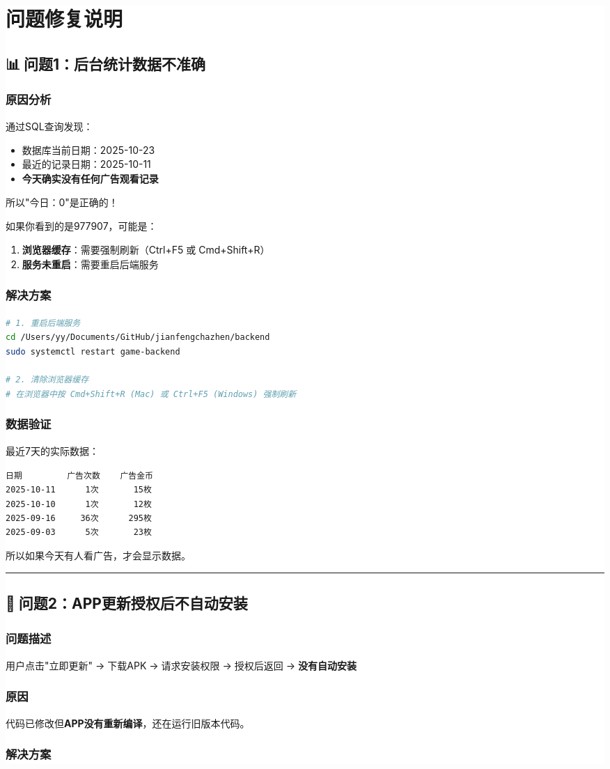 # 问题修复说明

## 📊 问题1：后台统计数据不准确

### 原因分析
通过SQL查询发现：
- 数据库当前日期：2025-10-23
- 最近的记录日期：2025-10-11
- **今天确实没有任何广告观看记录**

所以"今日：0"是正确的！

如果你看到的是977907，可能是：
1. **浏览器缓存**：需要强制刷新（Ctrl+F5 或 Cmd+Shift+R）
2. **服务未重启**：需要重启后端服务

### 解决方案

```bash
# 1. 重启后端服务
cd /Users/yy/Documents/GitHub/jianfengchazhen/backend
sudo systemctl restart game-backend

# 2. 清除浏览器缓存
# 在浏览器中按 Cmd+Shift+R (Mac) 或 Ctrl+F5 (Windows) 强制刷新
```

### 数据验证

最近7天的实际数据：
```
日期         广告次数    广告金币
2025-10-11      1次       15枚
2025-10-10      1次       12枚
2025-09-16     36次      295枚
2025-09-03      5次       23枚
```

所以如果今天有人看广告，才会显示数据。

---

## 📱 问题2：APP更新授权后不自动安装

### 问题描述
用户点击"立即更新" → 下载APK → 请求安装权限 → 授权后返回 → **没有自动安装**

### 原因
代码已修改但**APP没有重新编译**，还在运行旧版本代码。

### 解决方案
